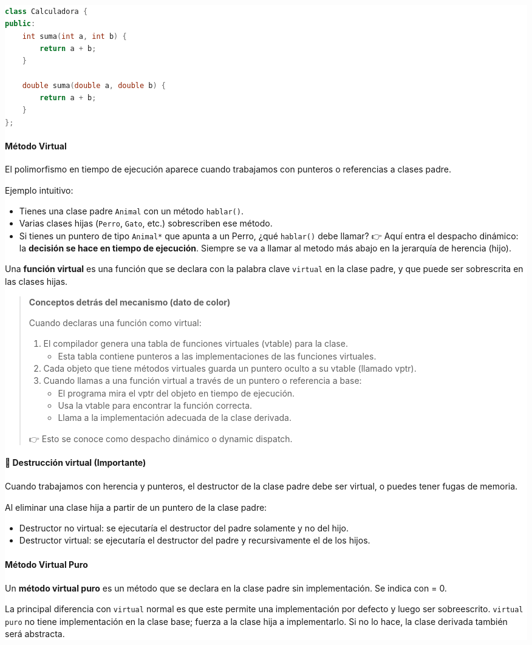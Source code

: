 ```cpp
class Calculadora {
public:
    int suma(int a, int b) {
        return a + b;
    }

    double suma(double a, double b) {
        return a + b;
    }
};
```

#### Método Virtual
El polimorfismo en tiempo de ejecución aparece cuando trabajamos con punteros o referencias a clases padre.

Ejemplo intuitivo:
- Tienes una clase padre `Animal` con un método `hablar()`.
- Varias clases hijas (`Perro`, `Gato`, etc.) sobrescriben ese método.
- Si tienes un puntero de tipo `Animal*` que apunta a un Perro, ¿qué `hablar()` debe llamar?
👉 Aquí entra el despacho dinámico: la **decisión se hace en tiempo de ejecución**.
Siempre se va a llamar al metodo más abajo en la jerarquía de herencia (hijo).

Una **función virtual** es una función que se declara con la palabra clave `virtual` en la clase padre, y que puede ser sobrescrita en las clases hijas.

>**Conceptos detrás del mecanismo (dato de color)**
>
>Cuando declaras una función como virtual:
>1. El compilador genera una tabla de funciones virtuales (vtable) para la clase.
>    - Esta tabla contiene punteros a las implementaciones de las funciones virtuales.
>2. Cada objeto que tiene métodos virtuales guarda un puntero oculto a su vtable (llamado vptr).
>3. Cuando llamas a una función virtual a través de un puntero o referencia a base:
>    - El programa mira el vptr del objeto en tiempo de ejecución.
>    - Usa la vtable para encontrar la función correcta.
>    - Llama a la implementación adecuada de la clase derivada.
>
>👉 Esto se conoce como despacho dinámico o dynamic dispatch.

#### 🚨 Destrucción virtual (Importante)
Cuando trabajamos con herencia y punteros, el destructor de la clase padre debe ser virtual, o puedes tener fugas de memoria.

Al eliminar una clase hija a partir de un puntero de la clase padre:
- Destructor no virtual: se ejecutaría el destructor del padre solamente y no del hijo.
- Destructor virtual: se ejecutaría el destructor del padre y recursivamente el de los hijos.


#### Método Virtual Puro

Un **método virtual puro** es un método que se declara en la clase padre sin implementación. Se indica con = 0.

La principal diferencia con `virtual` normal es que este permite una implementación por defecto y luego ser sobreescrito.
`virtual puro` no tiene implementación en la clase base; fuerza a la clase hija a implementarlo. Si no lo hace, la clase derivada también será abstracta.
